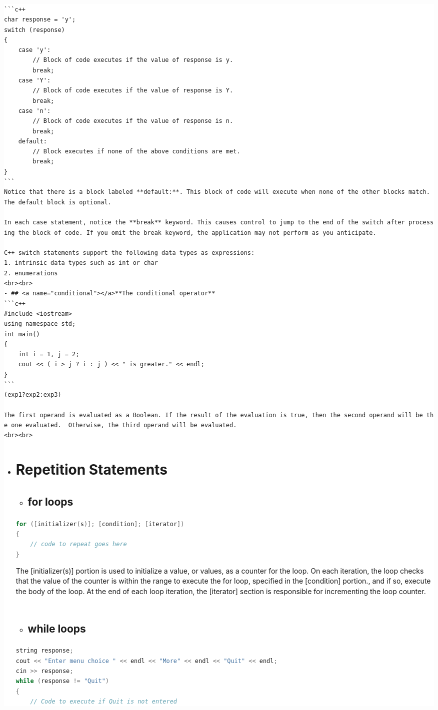     ```c++
    char response = 'y';
    switch (response)
    {
        case 'y':
            // Block of code executes if the value of response is y.
            break;
        case 'Y':
            // Block of code executes if the value of response is Y.
            break;
        case 'n':
            // Block of code executes if the value of response is n.
            break;
        default:
            // Block executes if none of the above conditions are met.
            break;
    }
    ```
    Notice that there is a block labeled **default:**. This block of code will execute when none of the other blocks match. The default block is optional.

    In each case statement, notice the **break** keyword. This causes control to jump to the end of the switch after processing the block of code. If you omit the break keyword, the application may not perform as you anticipate.  

    C++ switch statements support the following data types as expressions:
    1. intrinsic data types such as int or char
    2. enumerations
    <br><br>
    - ## <a name="conditional"></a>**The conditional operator**
    ```c++
    #include <iostream> 
    using namespace std; 
    int main() 
    { 
        int i = 1, j = 2; 
        cout << ( i > j ? i : j ) << " is greater." << endl; 
    }
    ```
    (exp1?exp2:exp3)

    The first operand is evaluated as a Boolean. If the result of the evaluation is true, then the second operand will be the one evaluated.  Otherwise, the third operand will be evaluated.
    <br><br>
- # <a name="repetitionstatements"></a>**Repetition Statements**
    - ## <a name="for"></a>**for loops**
    ```c++
    for ([initializer(s)]; [condition]; [iterator]) 
    {
        // code to repeat goes here
    }
    ```
    The [initializer(s)] portion is used to initialize a value, or values, as a counter for the loop. On each iteration, the loop checks that the value of the counter is within the range to execute the for loop, specified in the [condition] portion., and if so, execute the body of the loop. At the end of each loop iteration, the [iterator] section is responsible for incrementing the loop counter.
    <br><br>
    - ## <a name="while"></a>**while loops**
    ```c++
    string response;
    cout << "Enter menu choice " << endl << "More" << endl << "Quit" << endl;
    cin >> response;
    while (response != "Quit")
    {
        // Code to execute if Quit is not entered